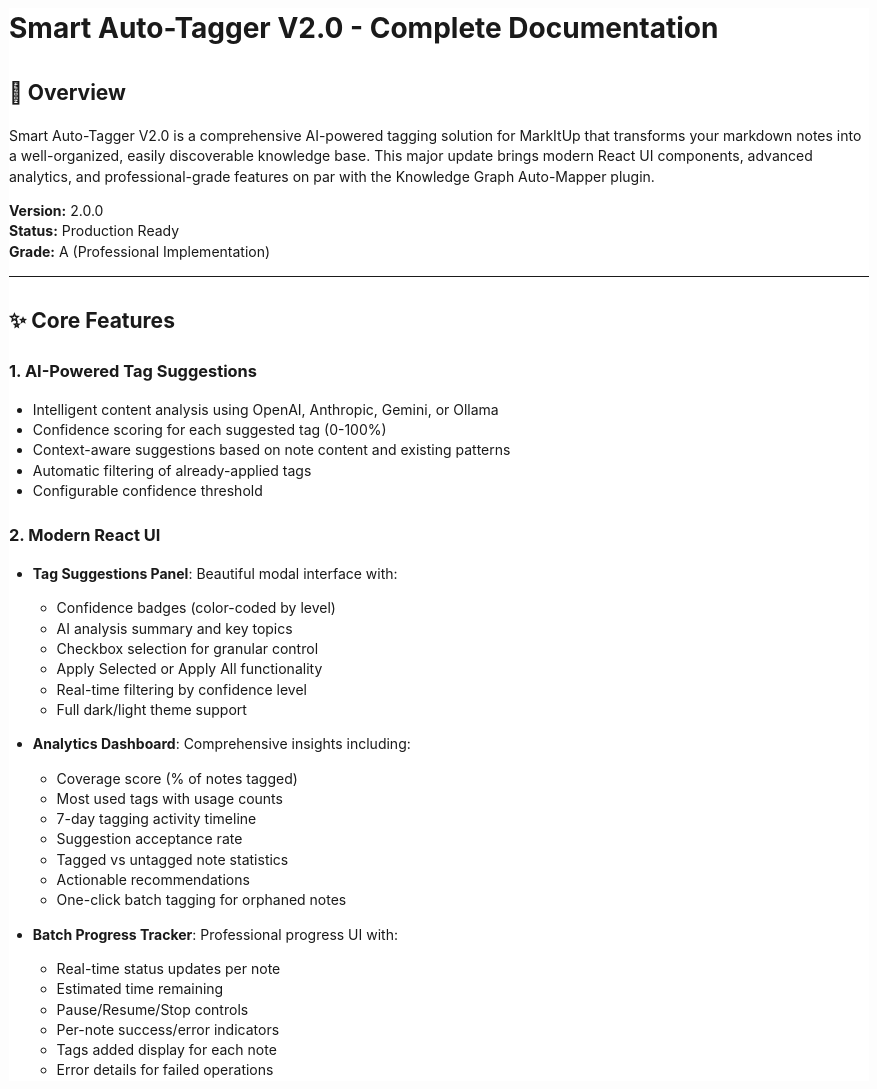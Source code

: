 # Smart Auto-Tagger V2.0 - Complete Documentation

## 🎯 Overview

Smart Auto-Tagger V2.0 is a comprehensive AI-powered tagging solution for MarkItUp that transforms your markdown notes into a well-organized, easily discoverable knowledge base. This major update brings modern React UI components, advanced analytics, and professional-grade features on par with the Knowledge Graph Auto-Mapper plugin.

**Version:** 2.0.0  
**Status:** Production Ready  
**Grade:** A (Professional Implementation)

---

## ✨ Core Features

### 1. **AI-Powered Tag Suggestions**
- Intelligent content analysis using OpenAI, Anthropic, Gemini, or Ollama
- Confidence scoring for each suggested tag (0-100%)
- Context-aware suggestions based on note content and existing patterns
- Automatic filtering of already-applied tags
- Configurable confidence threshold

### 2. **Modern React UI**
- **Tag Suggestions Panel**: Beautiful modal interface with:
  - Confidence badges (color-coded by level)
  - AI analysis summary and key topics
  - Checkbox selection for granular control
  - Apply Selected or Apply All functionality
  - Real-time filtering by confidence level
  - Full dark/light theme support

- **Analytics Dashboard**: Comprehensive insights including:
  - Coverage score (% of notes tagged)
  - Most used tags with usage counts
  - 7-day tagging activity timeline
  - Suggestion acceptance rate
  - Tagged vs untagged note statistics
  - Actionable recommendations
  - One-click batch tagging for orphaned notes

- **Batch Progress Tracker**: Professional progress UI with:
  - Real-time status updates per note
  - Estimated time remaining
  - Pause/Resume/Stop controls
  - Per-note success/error indicators
  - Tags added display for each note
  - Error details for failed operations
